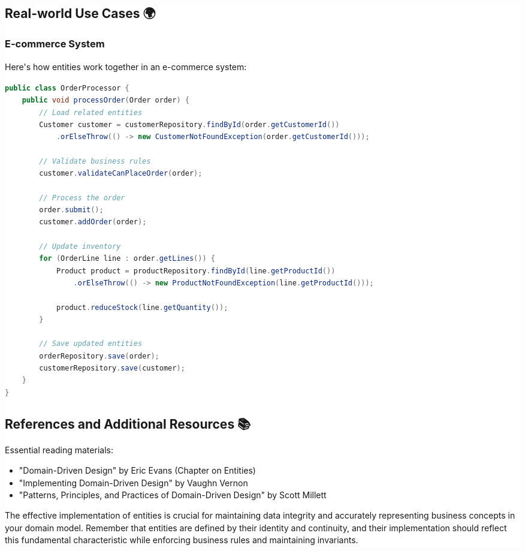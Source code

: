 ## Real-world Use Cases 🌍

### E-commerce System

Here's how entities work together in an e-commerce system:

```java
public class OrderProcessor {
    public void processOrder(Order order) {
        // Load related entities
        Customer customer = customerRepository.findById(order.getCustomerId())
            .orElseThrow(() -> new CustomerNotFoundException(order.getCustomerId()));
            
        // Validate business rules
        customer.validateCanPlaceOrder(order);
        
        // Process the order
        order.submit();
        customer.addOrder(order);
        
        // Update inventory
        for (OrderLine line : order.getLines()) {
            Product product = productRepository.findById(line.getProductId())
                .orElseThrow(() -> new ProductNotFoundException(line.getProductId()));
                
            product.reduceStock(line.getQuantity());
        }
        
        // Save updated entities
        orderRepository.save(order);
        customerRepository.save(customer);
    }
}
```

## References and Additional Resources 📚

Essential reading materials:
- "Domain-Driven Design" by Eric Evans (Chapter on Entities)
- "Implementing Domain-Driven Design" by Vaughn Vernon
- "Patterns, Principles, and Practices of Domain-Driven Design" by Scott Millett

The effective implementation of entities is crucial for maintaining data integrity and accurately representing business concepts in your domain model. Remember that entities are defined by their identity and continuity, and their implementation should reflect this fundamental characteristic while enforcing business rules and maintaining invariants.